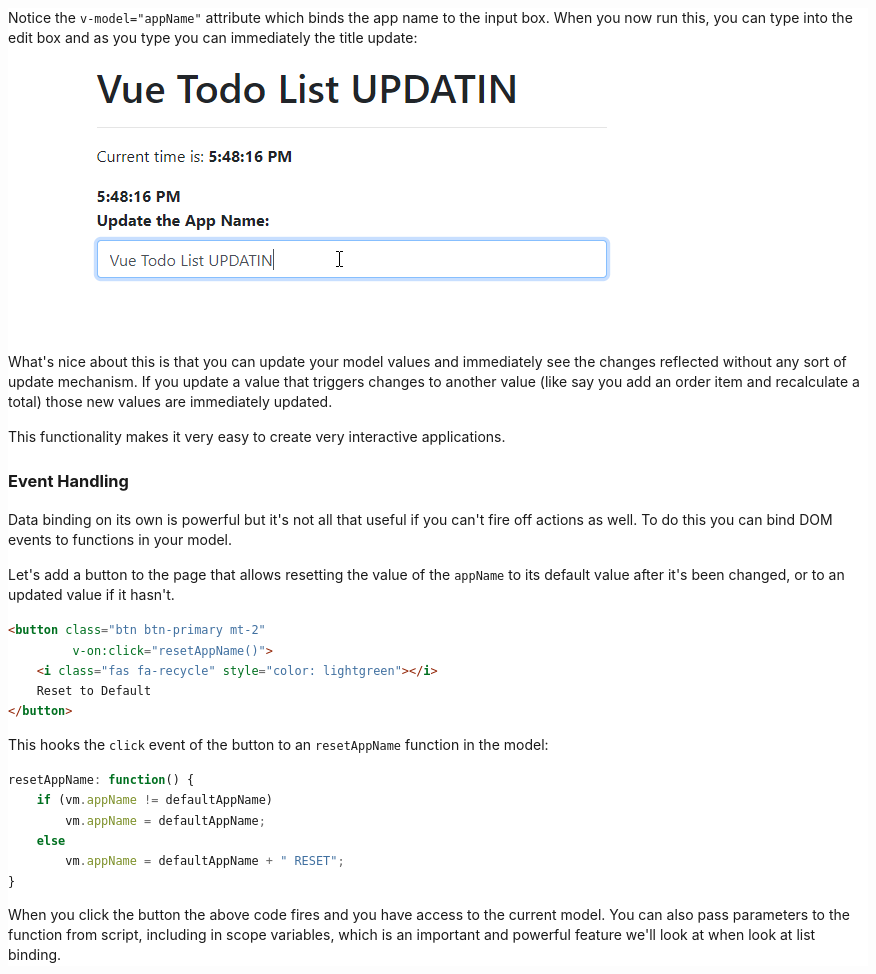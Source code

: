 Notice the `v-model="appName"` attribute which binds the app name to the input box. When you now run this, you can type into the edit box and as you type you can immediately the title update:

![](VModelInputAppName.png)

What's nice about this is that you can update your model values and immediately see the changes reflected without any sort of update mechanism. If you update a value that triggers changes to another value (like say you add an order item and recalculate a total) those new values are immediately updated.

This functionality makes it very easy to create very interactive applications.

### Event Handling
Data binding on its own is powerful but it's not all that useful if you can't fire off actions as well. To do this you can bind DOM events to functions in your model.

Let's add a button to the page that allows resetting the value of the `appName` to its default value after it's been changed, or to an updated value if it hasn't.

```html
<button class="btn btn-primary mt-2" 
         v-on:click="resetAppName()">
    <i class="fas fa-recycle" style="color: lightgreen"></i> 
    Reset to Default                
</button>
```

This hooks the `click` event of the button to an `resetAppName` function in the model:

```javascript
resetAppName: function() { 
    if (vm.appName != defaultAppName)
        vm.appName = defaultAppName;
    else
        vm.appName = defaultAppName + " RESET";   
}
```

When you click the button the above code fires and you have access to the current model. You can also pass parameters to the function from script, including in scope variables, which is an important and powerful feature we'll look at when look at list binding.
